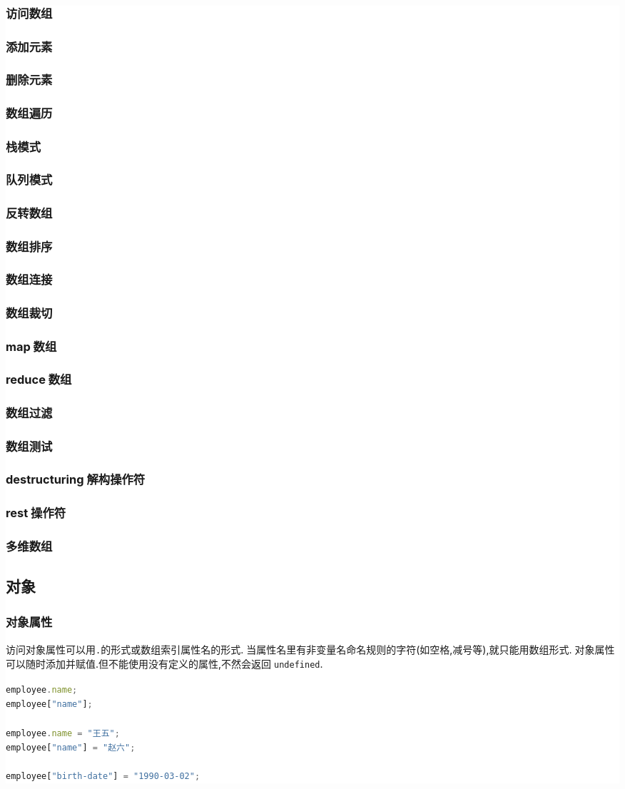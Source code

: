 ### 访问数组

### 添加元素

### 删除元素

### 数组遍历

### 栈模式

### 队列模式

### 反转数组

### 数组排序

### 数组连接

### 数组裁切

### map 数组

### reduce 数组

### 数组过滤

### 数组测试

### destructuring 解构操作符

### rest 操作符

### 多维数组

## 对象

### 对象属性

访问对象属性可以用`.`的形式或数组索引属性名的形式.
当属性名里有非变量名命名规则的字符(如空格,减号等),就只能用数组形式.
对象属性可以随时添加并赋值.但不能使用没有定义的属性,不然会返回 `undefined`.

```javascript
employee.name;
employee["name"];

employee.name = "王五";
employee["name"] = "赵六";

employee["birth-date"] = "1990-03-02";
```
